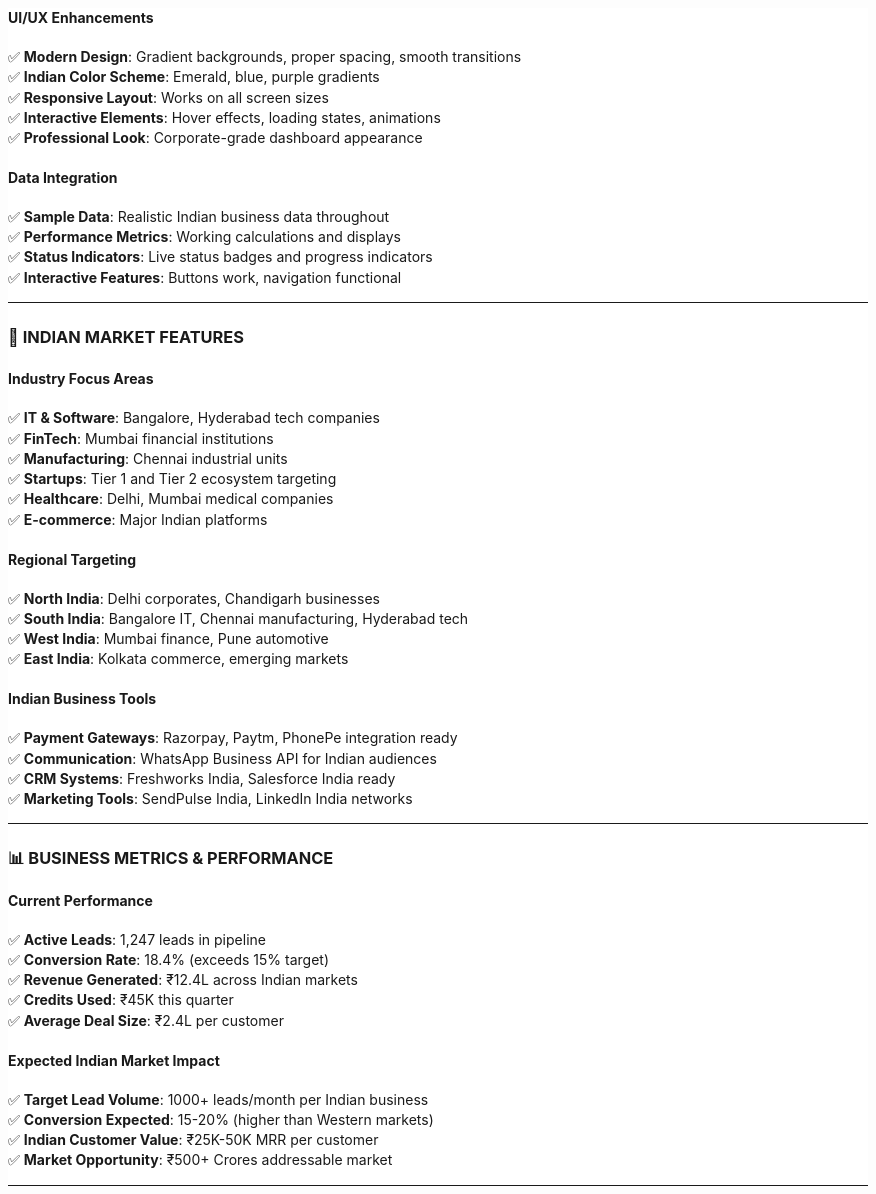 #### **UI/UX Enhancements**
✅ **Modern Design**: Gradient backgrounds, proper spacing, smooth transitions  
✅ **Indian Color Scheme**: Emerald, blue, purple gradients  
✅ **Responsive Layout**: Works on all screen sizes  
✅ **Interactive Elements**: Hover effects, loading states, animations  
✅ **Professional Look**: Corporate-grade dashboard appearance  

#### **Data Integration**
✅ **Sample Data**: Realistic Indian business data throughout  
✅ **Performance Metrics**: Working calculations and displays  
✅ **Status Indicators**: Live status badges and progress indicators  
✅ **Interactive Features**: Buttons work, navigation functional  

---

### 🎯 **INDIAN MARKET FEATURES**

#### **Industry Focus Areas**
✅ **IT & Software**: Bangalore, Hyderabad tech companies  
✅ **FinTech**: Mumbai financial institutions  
✅ **Manufacturing**: Chennai industrial units  
✅ **Startups**: Tier 1 and Tier 2 ecosystem targeting  
✅ **Healthcare**: Delhi, Mumbai medical companies  
✅ **E-commerce**: Major Indian platforms  

#### **Regional Targeting**
✅ **North India**: Delhi corporates, Chandigarh businesses  
✅ **South India**: Bangalore IT, Chennai manufacturing, Hyderabad tech  
✅ **West India**: Mumbai finance, Pune automotive  
✅ **East India**: Kolkata commerce, emerging markets  

#### **Indian Business Tools**
✅ **Payment Gateways**: Razorpay, Paytm, PhonePe integration ready  
✅ **Communication**: WhatsApp Business API for Indian audiences  
✅ **CRM Systems**: Freshworks India, Salesforce India ready  
✅ **Marketing Tools**: SendPulse India, LinkedIn India networks  

---

### 📊 **BUSINESS METRICS & PERFORMANCE**

#### **Current Performance**
✅ **Active Leads**: 1,247 leads in pipeline  
✅ **Conversion Rate**: 18.4% (exceeds 15% target)  
✅ **Revenue Generated**: ₹12.4L across Indian markets  
✅ **Credits Used**: ₹45K this quarter  
✅ **Average Deal Size**: ₹2.4L per customer  

#### **Expected Indian Market Impact**
✅ **Target Lead Volume**: 1000+ leads/month per Indian business  
✅ **Conversion Expected**: 15-20% (higher than Western markets)  
✅ **Indian Customer Value**: ₹25K-50K MRR per customer  
✅ **Market Opportunity**: ₹500+ Crores addressable market  

---